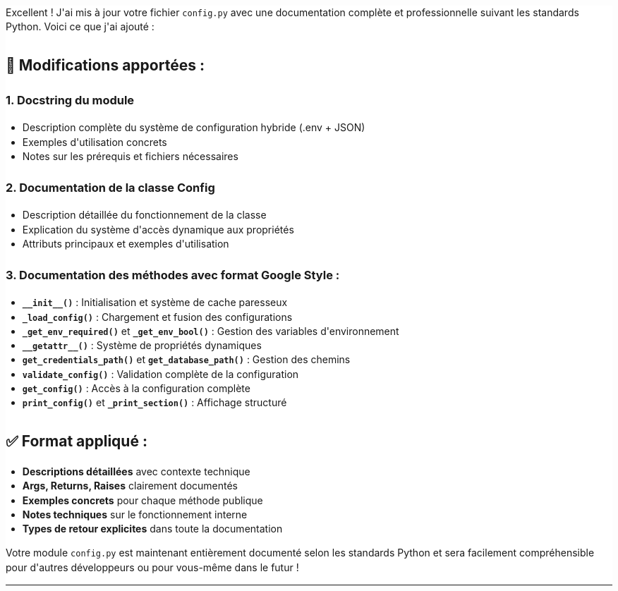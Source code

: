 ```

```

```

```

```

```
Excellent ! J'ai mis à jour votre fichier `config.py` avec une documentation complète et professionnelle suivant les standards Python. Voici ce que j'ai ajouté :

## 🔧 Modifications apportées :

### 1. **Docstring du module** 
- Description complète du système de configuration hybride (.env + JSON)
- Exemples d'utilisation concrets
- Notes sur les prérequis et fichiers nécessaires

### 2. **Documentation de la classe Config**
- Description détaillée du fonctionnement de la classe
- Explication du système d'accès dynamique aux propriétés
- Attributs principaux et exemples d'utilisation

### 3. **Documentation des méthodes** avec format Google Style :

- **`__init__()`** : Initialisation et système de cache paresseux
- **`_load_config()`** : Chargement et fusion des configurations
- **`_get_env_required()`** et **`_get_env_bool()`** : Gestion des variables d'environnement
- **`__getattr__()`** : Système de propriétés dynamiques
- **`get_credentials_path()`** et **`get_database_path()`** : Gestion des chemins
- **`validate_config()`** : Validation complète de la configuration
- **`get_config()`** : Accès à la configuration complète
- **`print_config()`** et **`_print_section()`** : Affichage structuré

## ✅ Format appliqué :

- **Descriptions détaillées** avec contexte technique
- **Args, Returns, Raises** clairement documentés
- **Exemples concrets** pour chaque méthode publique
- **Notes techniques** sur le fonctionnement interne
- **Types de retour explicites** dans toute la documentation

Votre module `config.py` est maintenant entièrement documenté selon les standards Python et sera facilement compréhensible pour d'autres développeurs ou pour vous-même dans le futur !

---

